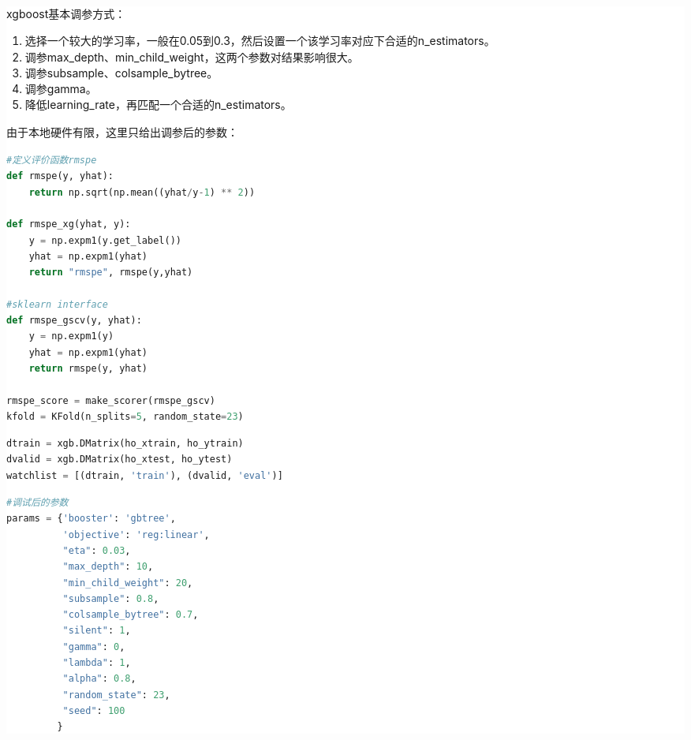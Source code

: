 xgboost基本调参方式：
1. 选择一个较大的学习率，一般在0.05到0.3，然后设置一个该学习率对应下合适的n_estimators。
2. 调参max_depth、min_child_weight，这两个参数对结果影响很大。
3. 调参subsample、colsample_bytree。
4. 调参gamma。
5. 降低learning_rate，再匹配一个合适的n_estimators。

由于本地硬件有限，这里只给出调参后的参数：


```python
#定义评价函数rmspe
def rmspe(y, yhat):
    return np.sqrt(np.mean((yhat/y-1) ** 2))
 
def rmspe_xg(yhat, y):
    y = np.expm1(y.get_label())
    yhat = np.expm1(yhat)
    return "rmspe", rmspe(y,yhat)

#sklearn interface
def rmspe_gscv(y, yhat):
    y = np.expm1(y)
    yhat = np.expm1(yhat)
    return rmspe(y, yhat)

rmspe_score = make_scorer(rmspe_gscv)
kfold = KFold(n_splits=5, random_state=23)
```


```python
dtrain = xgb.DMatrix(ho_xtrain, ho_ytrain)
dvalid = xgb.DMatrix(ho_xtest, ho_ytest)
watchlist = [(dtrain, 'train'), (dvalid, 'eval')]
```


```python
#调试后的参数
params = {'booster': 'gbtree',
          'objective': 'reg:linear',
          "eta": 0.03,
          "max_depth": 10,
          "min_child_weight": 20,
          "subsample": 0.8,
          "colsample_bytree": 0.7,
          "silent": 1,
          "gamma": 0,
          "lambda": 1,
          "alpha": 0.8,
          "random_state": 23,
          "seed": 100
         }
```
